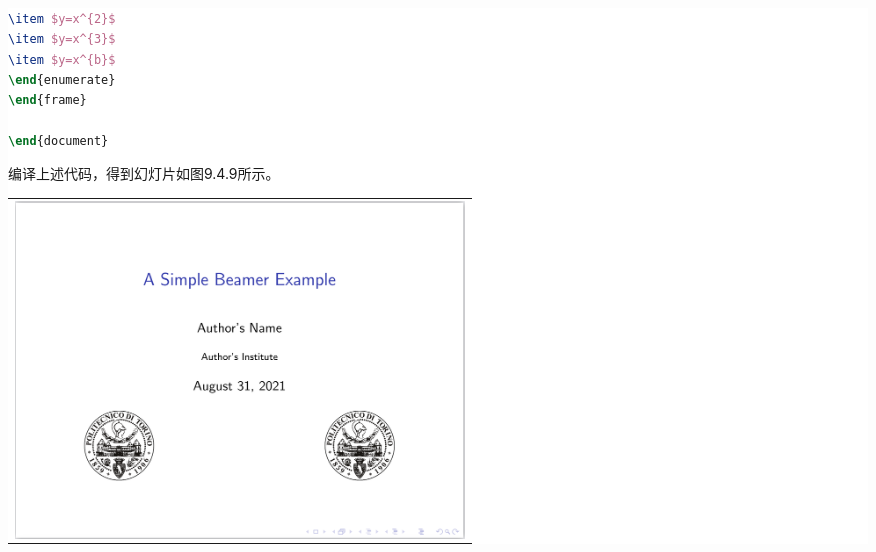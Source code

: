 ```tex
\item $y=x^{2}$
\item $y=x^{3}$
\item $y=x^{b}$
\end{enumerate}
\end{frame}

\end{document}
```

编译上述代码，得到幻灯片如图9.4.9所示。

<p align="center">
<table>
<tr>
<td><img align="middle" src="docs/latex/chapter-9/graphics/example_sec2_8_0.png" width="450"></td>